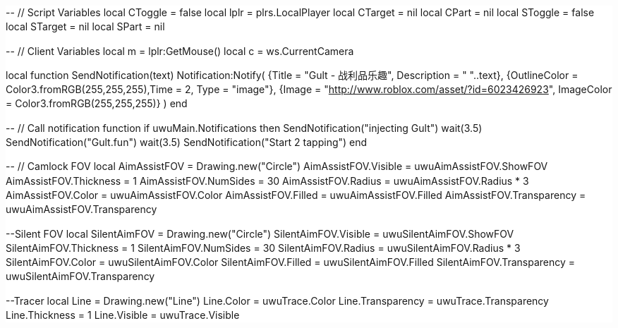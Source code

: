  -- // Script Variables
 local CToggle = false
 local lplr = plrs.LocalPlayer
 local CTarget = nil
 local CPart = nil
 local SToggle = false
 local STarget = nil
 local SPart = nil
 
 -- // Client Variables
 local m = lplr:GetMouse()
 local c = ws.CurrentCamera
 
 local function SendNotification(text)
    Notification:Notify(
        {Title = "Gult - 战利品乐趣", Description = " "..text},
        {OutlineColor = Color3.fromRGB(255,255,255),Time = 2, Type = "image"},
        {Image = "http://www.roblox.com/asset/?id=6023426923", ImageColor = Color3.fromRGB(255,255,255)}
    )
 end 
 
 -- // Call notification function
 if uwuMain.Notifications then
    SendNotification("injecting Gult")
    wait(3.5)
    SendNotification("Gult.fun")
    wait(3.5)
    SendNotification("Start 2 tapping")
 end
 
 -- // Camlock FOV
 local AimAssistFOV = Drawing.new("Circle")
 AimAssistFOV.Visible = uwuAimAssistFOV.ShowFOV
 AimAssistFOV.Thickness = 1
 AimAssistFOV.NumSides = 30
 AimAssistFOV.Radius = uwuAimAssistFOV.Radius * 3
 AimAssistFOV.Color = uwuAimAssistFOV.Color
 AimAssistFOV.Filled = uwuAimAssistFOV.Filled
 AimAssistFOV.Transparency = uwuAimAssistFOV.Transparency
 
 --Silent FOV
 local SilentAimFOV = Drawing.new("Circle")
 SilentAimFOV.Visible = uwuSilentAimFOV.ShowFOV
 SilentAimFOV.Thickness = 1
 SilentAimFOV.NumSides = 30
 SilentAimFOV.Radius = uwuSilentAimFOV.Radius * 3
 SilentAimFOV.Color = uwuSilentAimFOV.Color
 SilentAimFOV.Filled = uwuSilentAimFOV.Filled
 SilentAimFOV.Transparency = uwuSilentAimFOV.Transparency
 
 --Tracer
 local Line = Drawing.new("Line")
 Line.Color = uwuTrace.Color
 Line.Transparency = uwuTrace.Transparency
 Line.Thickness = 1
 Line.Visible = uwuTrace.Visible
 